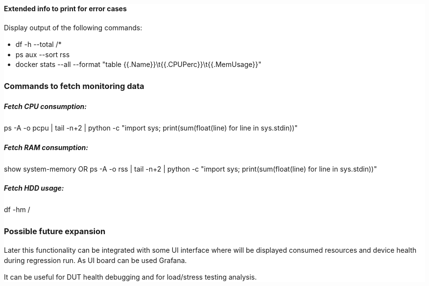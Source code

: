 
#### Extended info to print for error cases
Display output of the following commands:

+ df -h --total /*
+ ps aux --sort rss
+ docker stats --all --format "table {{.Name}}\t{{.CPUPerc}}\t{{.MemUsage}}"

### Commands to fetch monitoring data

##### Fetch CPU consumption:
ps -A -o pcpu | tail -n+2 | python -c "import sys; print(sum(float(line) for line in sys.stdin))"
##### Fetch RAM consumption:
show system-memory
OR
ps -A -o rss | tail -n+2 | python -c "import sys; print(sum(float(line) for line in sys.stdin))"

##### Fetch HDD usage:
df -hm /


### Possible future expansion

Later this functionality can be integrated with some UI interface where will be displayed consumed resources and device health during regression run. As UI board can be used Grafana. 

It can be useful for DUT health debugging and for load/stress testing analysis.
